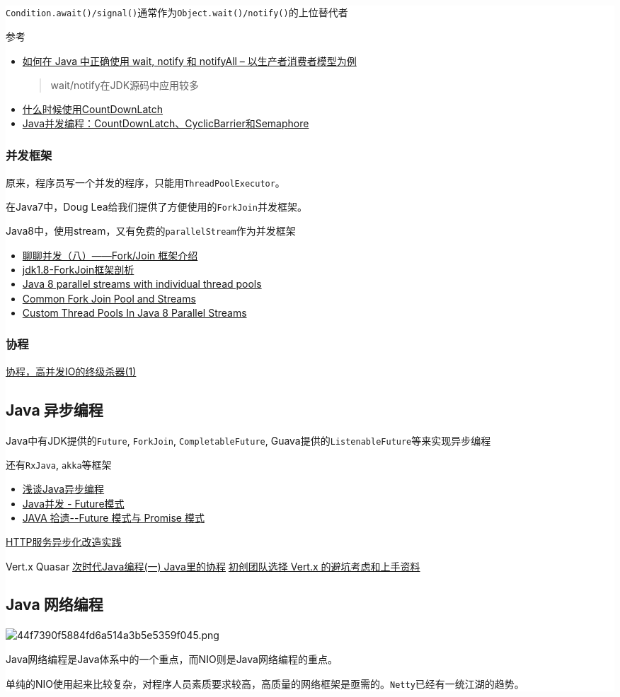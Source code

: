 `Condition.await()/signal()`通常作为`Object.wait()/notify()`的上位替代者

参考
* [如何在 Java 中正确使用 wait, notify 和 notifyAll – 以生产者消费者模型为例](http://www.importnew.com/16453.html)
    >wait/notify在JDK源码中应用较多
* [什么时候使用CountDownLatch](http://www.importnew.com/15731.html)
* [Java并发编程：CountDownLatch、CyclicBarrier和Semaphore](https://www.cnblogs.com/dolphin0520/p/3920397.html)


### 并发框架

原来，程序员写一个并发的程序，只能用`ThreadPoolExecutor`。

在Java7中，Doug Lea给我们提供了方便使用的`ForkJoin`并发框架。

Java8中，使用stream，又有免费的`parallelStream`作为并发框架


* [聊聊并发（八）——Fork/Join 框架介绍](https://www.infoq.cn/article/fork-join-introduction)
* [jdk1.8-ForkJoin框架剖析](https://www.jianshu.com/p/f777abb7b251)
* [Java 8 parallel streams with individual thread pools](https://juejin.im/entry/58304932a0bb9f0067bde2be)
* [Common Fork Join Pool and Streams](https://dzone.com/articles/common-fork-join-pool-and-streams)
* [Custom Thread Pools In Java 8 Parallel Streams](https://www.baeldung.com/java-8-parallel-streams-custom-threadpool)

### 协程

[协程，高并发IO的终级杀器(1)](https://zhuanlan.zhihu.com/p/27519705)

## Java 异步编程

Java中有JDK提供的`Future`, `ForkJoin`, `CompletableFuture`, Guava提供的`ListenableFuture`等来实现异步编程

还有`RxJava`, `akka`等框架

* [浅谈Java异步编程](https://zhuanlan.zhihu.com/p/42470582)
* [Java并发 - Future模式](https://www.jianshu.com/p/82ce331b9dfe)
* [JAVA 拾遗--Future 模式与 Promise 模式](https://www.cnkirito.moe/future-and-promise/)

[HTTP服务异步化改造实践](https://mp.weixin.qq.com/s/EEPvF53CVOSRY7w65WOFqw)

Vert.x
Quasar
[次时代Java编程(一) Java里的协程](https://segmentfault.com/a/1190000005342905)
[初创团队选择 Vert.x 的避坑考虑和上手资料](https://zhuanlan.zhihu.com/p/33832486)


## Java 网络编程
![44f7390f5884fd6a514a3b5e5359f045.png](evernotecid://BE5E7B4F-1D36-491E-96FC-FEC56D0BA75A/appyinxiangcom/953711/ENResource/p3671)

Java网络编程是Java体系中的一个重点，而NIO则是Java网络编程的重点。

单纯的NIO使用起来比较复杂，对程序人员素质要求较高，高质量的网络框架是亟需的。`Netty`已经有一统江湖的趋势。
